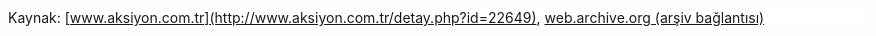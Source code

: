  </p>
</div>


Kaynak: [www.aksiyon.com.tr](http://www.aksiyon.com.tr/detay.php?id=22649), [web.archive.org (arşiv bağlantısı)](http://web.archive.org/web/20071027091326/http://www.aksiyon.com.tr/detay.php?id=22649)
